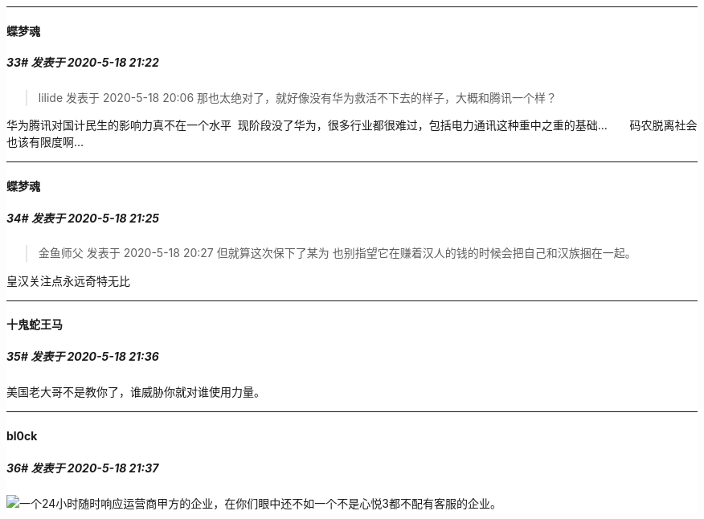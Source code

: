 





-----

####  蝶梦魂  
##### 33#       发表于 2020-5-18 21:22



<blockquote>lilide 发表于 2020-5-18 20:06
那也太绝对了，就好像没有华为救活不下去的样子，大概和腾讯一个样？</blockquote>
华为腾讯对国计民生的影响力真不在一个水平  现阶段没了华为，很多行业都很难过，包括电力通讯这种重中之重的基础…       码农脱离社会也该有限度啊…







-----

####  蝶梦魂  
##### 34#       发表于 2020-5-18 21:25



<blockquote>金鱼师父 发表于 2020-5-18 20:27
但就算这次保下了某为 也别指望它在赚着汉人的钱的时候会把自己和汉族捆在一起。


</blockquote>
皇汉关注点永远奇特无比







-----

####  十鬼蛇王马  
##### 35#       发表于 2020-5-18 21:36




美国老大哥不是教你了，谁威胁你就对谁使用力量。







-----

####  bl0ck  
##### 36#       发表于 2020-5-18 21:37



<img src="https://static.saraba1st.com/image/smiley/face2017/004.gif" referrerpolicy="no-referrer">一个24小时随时响应运营商甲方的企业，在你们眼中还不如一个不是心悦3都不配有客服的企业。
